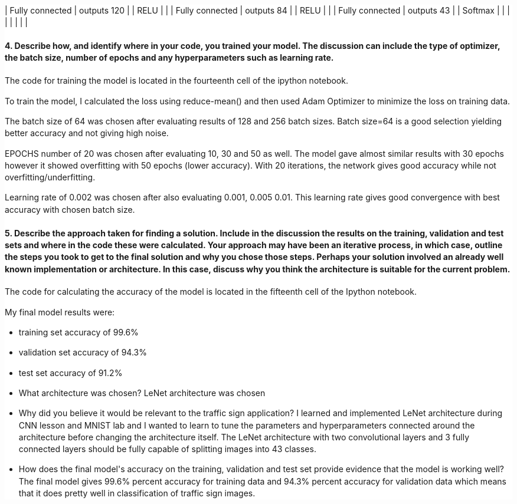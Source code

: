 | Fully connected		| outputs 120  									|
| RELU					|												|
| Fully connected		| outputs 84  									|
| RELU					|												|
| Fully connected		| outputs 43  									|
| Softmax				|           									|
|						|												|
|						|												|
 


#### 4. Describe how, and identify where in your code, you trained your model. The discussion can include the type of optimizer, the batch size, number of epochs and any hyperparameters such as learning rate.

The code for training the model is located in the fourteenth cell of the ipython notebook. 

To train the model, I calculated the loss using reduce-mean() and then used Adam Optimizer to minimize the loss on training data.

The batch size of 64 was chosen after evaluating results of 128 and 256 batch sizes. Batch size=64 is a good selection yielding better accuracy and not giving high noise.

EPOCHS number of 20 was chosen after evaluating 10, 30 and 50 as well. The model gave almost similar results with 30 epochs however it showed overfitting with 50 epochs (lower accuracy). With 20 iterations, the network gives good accuracy while not overfitting/underfitting.

Learning rate of 0.002 was chosen after also evaluating 0.001, 0.005 0.01. This learning rate gives good convergence with best accuracy with chosen batch size.

#### 5. Describe the approach taken for finding a solution. Include in the discussion the results on the training, validation and test sets and where in the code these were calculated. Your approach may have been an iterative process, in which case, outline the steps you took to get to the final solution and why you chose those steps. Perhaps your solution involved an already well known implementation or architecture. In this case, discuss why you think the architecture is suitable for the current problem.

The code for calculating the accuracy of the model is located in the fifteenth cell of the Ipython notebook.

My final model results were:
* training set accuracy of 99.6%
* validation set accuracy of 94.3% 
* test set accuracy of 91.2%

* What architecture was chosen?
    LeNet architecture was chosen
* Why did you believe it would be relevant to the traffic sign application?
    I learned and implemented LeNet architecture during CNN lesson and MNIST lab and I wanted to learn to tune the parameters and       hyperparameters connected around the architecture before changing the architecture itself. The LeNet architecture with two convolutional layers and 3 fully connected layers should be fully capable of splitting images into 43 classes.
* How does the final model's accuracy on the training, validation and test set provide evidence that the model is working well?
    The final model gives 99.6% percent accuracy for training data and 94.3% percent accuracy for validation data which means that it does pretty well in classification of traffic sign images.
